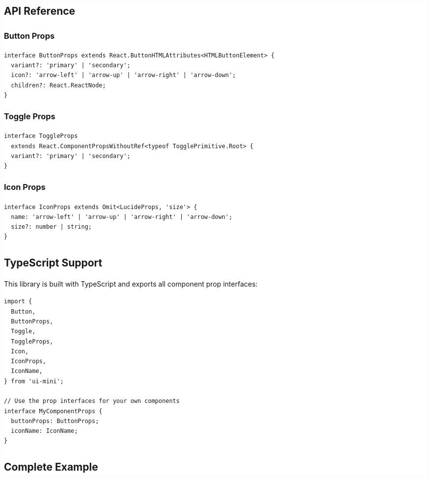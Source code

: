 ## API Reference

### Button Props

```tsx
interface ButtonProps extends React.ButtonHTMLAttributes<HTMLButtonElement> {
  variant?: 'primary' | 'secondary';
  icon?: 'arrow-left' | 'arrow-up' | 'arrow-right' | 'arrow-down';
  children?: React.ReactNode;
}
```

### Toggle Props

```tsx
interface ToggleProps
  extends React.ComponentPropsWithoutRef<typeof TogglePrimitive.Root> {
  variant?: 'primary' | 'secondary';
}
```

### Icon Props

```tsx
interface IconProps extends Omit<LucideProps, 'size'> {
  name: 'arrow-left' | 'arrow-up' | 'arrow-right' | 'arrow-down';
  size?: number | string;
}
```

## TypeScript Support

This library is built with TypeScript and exports all component prop interfaces:

```tsx
import {
  Button,
  ButtonProps,
  Toggle,
  ToggleProps,
  Icon,
  IconProps,
  IconName,
} from 'ui-mini';

// Use the prop interfaces for your own components
interface MyComponentProps {
  buttonProps: ButtonProps;
  iconName: IconName;
}
```

## Complete Example
